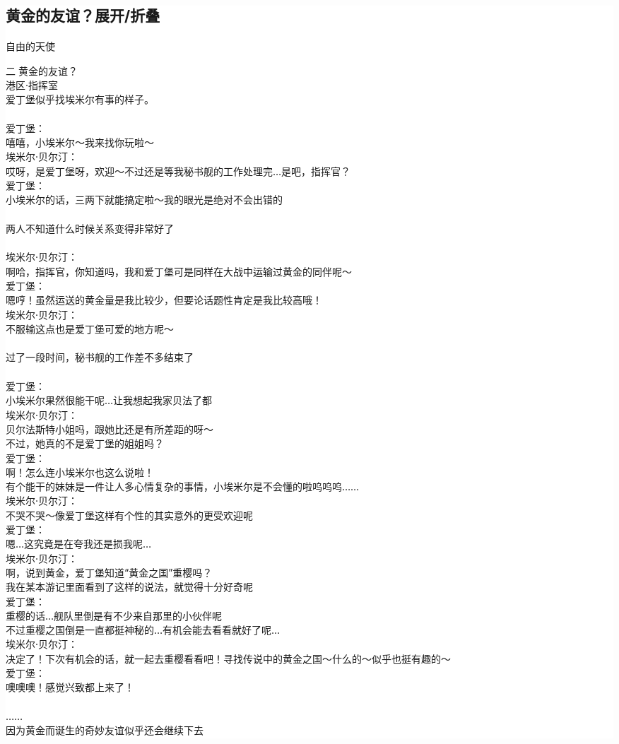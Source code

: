 ## 黄金的友谊？展开/折叠

<p>自由的天使
</p><p>二 黄金的友谊？<br/>
港区·指挥室<br/>
爱丁堡似乎找埃米尔有事的样子。<br/>
<br/>
爱丁堡：<br/>
嘻嘻，小埃米尔～我来找你玩啦～<br/>
埃米尔·贝尔汀：<br/>
哎呀，是爱丁堡呀，欢迎～不过还是等我秘书舰的工作处理完…是吧，指挥官？<br/>
爱丁堡：<br/>
小埃米尔的话，三两下就能搞定啦～我的眼光是绝对不会出错的<br/>
<br/>
两人不知道什么时候关系变得非常好了<br/>
<br/>
埃米尔·贝尔汀：<br/>
啊哈，指挥官，你知道吗，我和爱丁堡可是同样在大战中运输过黄金的同伴呢～<br/>
爱丁堡：<br/>
嗯哼！虽然运送的黄金量是我比较少，但要论话题性肯定是我比较高哦！<br/>
埃米尔·贝尔汀：<br/>
不服输这点也是爱丁堡可爱的地方呢～<br/>
<br/>
过了一段时间，秘书舰的工作差不多结束了<br/>
<br/>
爱丁堡：<br/>
小埃米尔果然很能干呢…让我想起我家贝法了都<br/>
埃米尔·贝尔汀：<br/>
贝尔法斯特小姐吗，跟她比还是有所差距的呀～<br/>
不过，她真的不是爱丁堡的姐姐吗？<br/>
爱丁堡：<br/>
啊！怎么连小埃米尔也这么说啦！<br/>
有个能干的妹妹是一件让人多心情复杂的事情，小埃米尔是不会懂的啦呜呜呜……<br/>
埃米尔·贝尔汀：<br/>
不哭不哭～像爱丁堡这样有个性的其实意外的更受欢迎呢<br/>
爱丁堡：<br/>
嗯…这究竟是在夸我还是损我呢…<br/>
埃米尔·贝尔汀：<br/>
啊，说到黄金，爱丁堡知道“黄金之国”重樱吗？<br/>
我在某本游记里面看到了这样的说法，就觉得十分好奇呢<br/>
爱丁堡：<br/>
重樱的话…舰队里倒是有不少来自那里的小伙伴呢<br/>
不过重樱之国倒是一直都挺神秘的…有机会能去看看就好了呢…<br/>
埃米尔·贝尔汀：<br/>
决定了！下次有机会的话，就一起去重樱看看吧！寻找传说中的黄金之国～什么的～似乎也挺有趣的～<br/>
爱丁堡：<br/>
噢噢噢！感觉兴致都上来了！<br/>
<br/>
……<br/>
因为黄金而诞生的奇妙友谊似乎还会继续下去<br/>
</p>
